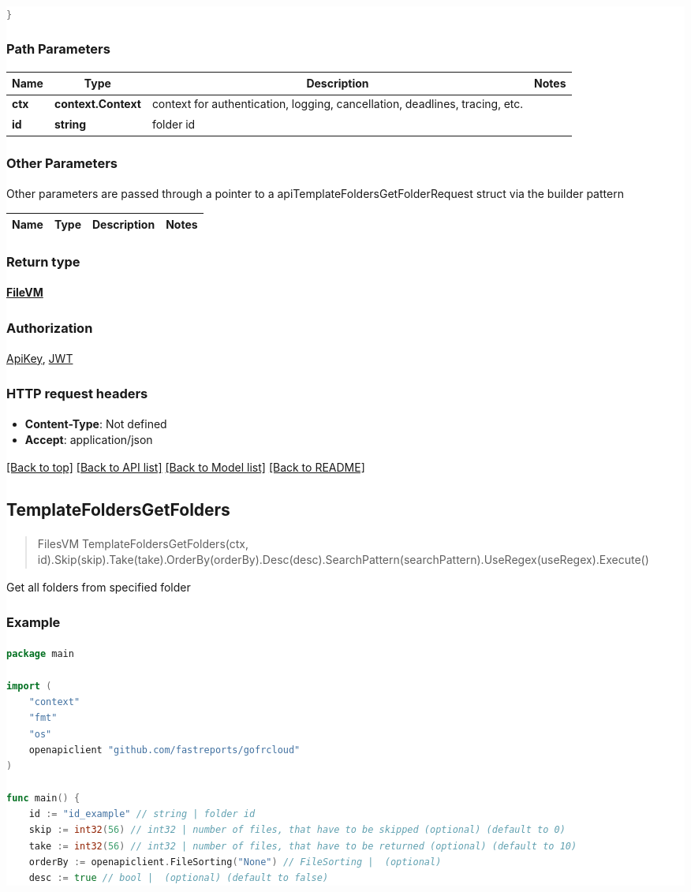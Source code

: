 ```go
}
```

### Path Parameters


Name | Type | Description  | Notes
------------- | ------------- | ------------- | -------------
**ctx** | **context.Context** | context for authentication, logging, cancellation, deadlines, tracing, etc.
**id** | **string** | folder id | 

### Other Parameters

Other parameters are passed through a pointer to a apiTemplateFoldersGetFolderRequest struct via the builder pattern


Name | Type | Description  | Notes
------------- | ------------- | ------------- | -------------


### Return type

[**FileVM**](FileVM.md)

### Authorization

[ApiKey](../README.md#ApiKey), [JWT](../README.md#JWT)

### HTTP request headers

- **Content-Type**: Not defined
- **Accept**: application/json

[[Back to top]](#) [[Back to API list]](../README.md#documentation-for-api-endpoints)
[[Back to Model list]](../README.md#documentation-for-models)
[[Back to README]](../README.md)


## TemplateFoldersGetFolders

> FilesVM TemplateFoldersGetFolders(ctx, id).Skip(skip).Take(take).OrderBy(orderBy).Desc(desc).SearchPattern(searchPattern).UseRegex(useRegex).Execute()

Get all folders from specified folder



### Example

```go
package main

import (
    "context"
    "fmt"
    "os"
    openapiclient "github.com/fastreports/gofrcloud"
)

func main() {
    id := "id_example" // string | folder id
    skip := int32(56) // int32 | number of files, that have to be skipped (optional) (default to 0)
    take := int32(56) // int32 | number of files, that have to be returned (optional) (default to 10)
    orderBy := openapiclient.FileSorting("None") // FileSorting |  (optional)
    desc := true // bool |  (optional) (default to false)
```